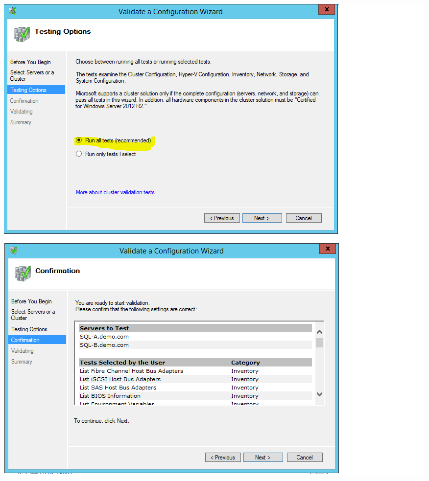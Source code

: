 ![](Build%20Failover%20Cluster\Start-Failover-15.png)

![](Build%20Failover%20Cluster\Start-Failover-16.png)
